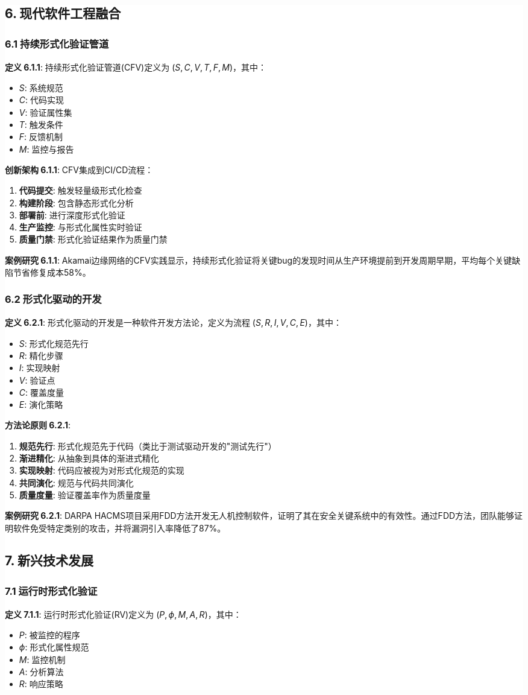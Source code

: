## 6. 现代软件工程融合

### 6.1 持续形式化验证管道

**定义 6.1.1**: 持续形式化验证管道(CFV)定义为 $(S, C, V, T, F, M)$，其中：

- $S$: 系统规范
- $C$: 代码实现
- $V$: 验证属性集
- $T$: 触发条件
- $F$: 反馈机制
- $M$: 监控与报告

**创新架构 6.1.1**: CFV集成到CI/CD流程：

1. **代码提交**: 触发轻量级形式化检查
2. **构建阶段**: 包含静态形式化分析
3. **部署前**: 进行深度形式化验证
4. **生产监控**: 与形式化属性实时验证
5. **质量门禁**: 形式化验证结果作为质量门禁

**案例研究 6.1.1**: Akamai边缘网络的CFV实践显示，持续形式化验证将关键bug的发现时间从生产环境提前到开发周期早期，平均每个关键缺陷节省修复成本58%。

### 6.2 形式化驱动的开发

**定义 6.2.1**: 形式化驱动的开发是一种软件开发方法论，定义为流程 $(S, R, I, V, C, E)$，其中：

- $S$: 形式化规范先行
- $R$: 精化步骤
- $I$: 实现映射
- $V$: 验证点
- $C$: 覆盖度量
- $E$: 演化策略

**方法论原则 6.2.1**:

1. **规范先行**: 形式化规范先于代码（类比于测试驱动开发的"测试先行"）
2. **渐进精化**: 从抽象到具体的渐进式精化
3. **实现映射**: 代码应被视为对形式化规范的实现
4. **共同演化**: 规范与代码共同演化
5. **质量度量**: 验证覆盖率作为质量度量

**案例研究 6.2.1**: DARPA HACMS项目采用FDD方法开发无人机控制软件，证明了其在安全关键系统中的有效性。通过FDD方法，团队能够证明软件免受特定类别的攻击，并将漏洞引入率降低了87%。

## 7. 新兴技术发展

### 7.1 运行时形式化验证

**定义 7.1.1**: 运行时形式化验证(RV)定义为 $(P, \phi, M, A, R)$，其中：

- $P$: 被监控的程序
- $\phi$: 形式化属性规范
- $M$: 监控机制
- $A$: 分析算法
- $R$: 响应策略
